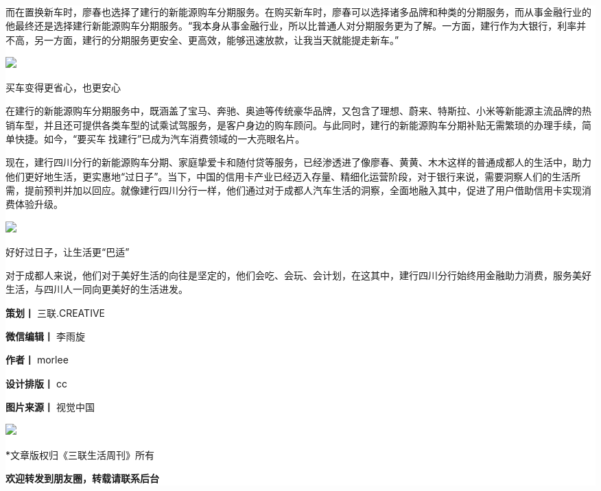   

而在置换新车时，廖春也选择了建行的新能源购车分期服务。在购买新车时，廖春可以选择诸多品牌和种类的分期服务，而从事金融行业的他最终还是选择建行新能源购车分期服务。“我本身从事金融行业，所以比普通人对分期服务更为了解。一方面，建行作为大银行，利率并不高，另一方面，建行的分期服务更安全、更高效，能够迅速放款，让我当天就能提走新车。”

  

![](https://mmbiz.qpic.cn/mmbiz_jpg/c2Sib3Mp7pOPWrF8IdlWwMk52kNEZia9iaUwzB3eMNYYiapkusGPeVXhn0aryUuDTH4hGtBOxSicBSATBcHpicyW4iaKQ/640?wx_fmt=jpeg&from;=appmsg)

买车变得更省心，也更安心

  

在建行的新能源购车分期服务中，既涵盖了宝马、奔驰、奥迪等传统豪华品牌，又包含了理想、蔚来、特斯拉、小米等新能源主流品牌的热销车型，并且还可提供各类车型的试乘试驾服务，是客户身边的购车顾问。与此同时，建行的新能源购车分期补贴无需繁琐的办理手续，简单快捷。如今，“要买车
找建行”已成为汽车消费领域的一大亮眼名片。

  

现在，建行四川分行的新能源购车分期、家庭挚爱卡和随付贷等服务，已经渗透进了像廖春、黄黄、木木这样的普通成都人的生活中，助力他们更好地生活，更实惠地“过日子”。当下，中国的信用卡产业已经迈入存量、精细化运营阶段，对于银行来说，需要洞察人们的生活所需，提前预判并加以回应。就像建行四川分行一样，他们通过对于成都人汽车生活的洞察，全面地融入其中，促进了用户借助信用卡实现消费体验升级。

  

![](https://mmbiz.qpic.cn/mmbiz_jpg/c2Sib3Mp7pOPWrF8IdlWwMk52kNEZia9iaUm5iamQiabGFeuO1BuZFFwiavl5W3SuHPws16EDkLeZiaXKibIZPEsLWTvog/640?wx_fmt=jpeg&from;=appmsg)

好好过日子，让生活更“巴适”

  

对于成都人来说，他们对于美好生活的向往是坚定的，他们会吃、会玩、会计划，在这其中，建行四川分行始终用金融助力消费，服务美好生活，与四川人一同向更美好的生活进发。

  

  

 **策划丨** 三联.CREATIVE

 **微信编辑丨** 李雨旋

 **作者丨** morlee

 **设计排版丨** cc

 **图片来源丨** 视觉中国

  

  

![](https://mmbiz.qpic.cn/mmbiz_gif/c2Sib3Mp7pOP8xeiaY1ib3sTpvQKIDjab2wOFoDXOKUj7y5qWMZfVzMhOxjfV6shETKnok5UsONjr4cHI5TDUWcvQ/640?wx_fmt=gif&from;=appmsg)

  

  

*文章版权归《三联生活周刊》所有

 **欢迎转发到朋友圈，转载请联系后台**

  

